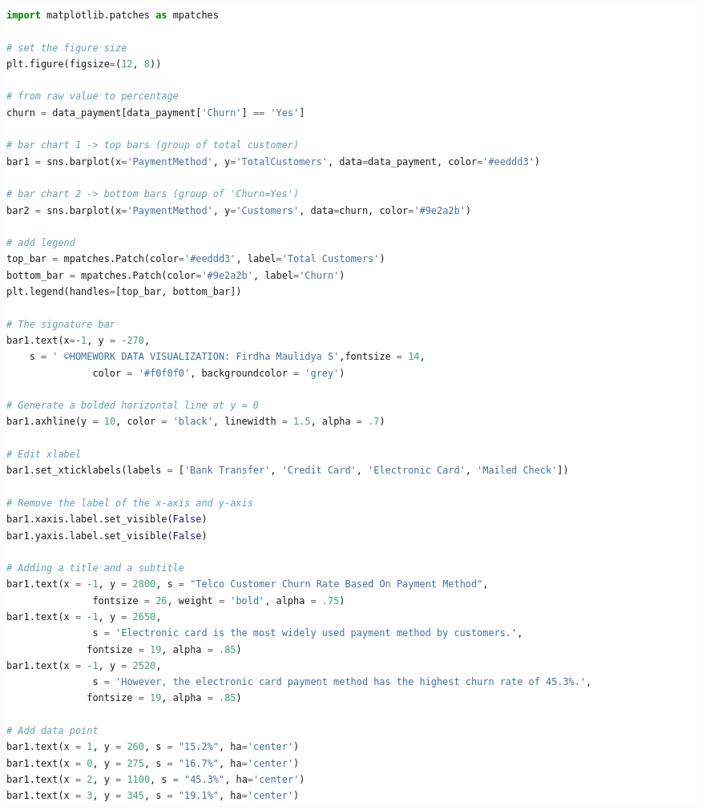 
```python
import matplotlib.patches as mpatches

# set the figure size
plt.figure(figsize=(12, 8))

# from raw value to percentage
churn = data_payment[data_payment['Churn'] == 'Yes']

# bar chart 1 -> top bars (group of total customer)
bar1 = sns.barplot(x='PaymentMethod', y='TotalCustomers', data=data_payment, color='#eeddd3')

# bar chart 2 -> bottom bars (group of 'Churn=Yes')
bar2 = sns.barplot(x='PaymentMethod', y='Customers', data=churn, color='#9e2a2b')

# add legend
top_bar = mpatches.Patch(color='#eeddd3', label='Total Customers')
bottom_bar = mpatches.Patch(color='#9e2a2b', label='Churn')
plt.legend(handles=[top_bar, bottom_bar])

# The signature bar
bar1.text(x=-1, y = -270,
    s = ' ©HOMEWORK DATA VISUALIZATION: Firdha Maulidya S',fontsize = 14, 
               color = '#f0f0f0', backgroundcolor = 'grey')

# Generate a bolded horizontal line at y = 0
bar1.axhline(y = 10, color = 'black', linewidth = 1.5, alpha = .7)

# Edit xlabel
bar1.set_xticklabels(labels = ['Bank Transfer', 'Credit Card', 'Electronic Card', 'Mailed Check'])

# Remove the label of the x-axis and y-axis
bar1.xaxis.label.set_visible(False)
bar1.yaxis.label.set_visible(False)

# Adding a title and a subtitle
bar1.text(x = -1, y = 2800, s = "Telco Customer Churn Rate Based On Payment Method",
               fontsize = 26, weight = 'bold', alpha = .75)
bar1.text(x = -1, y = 2650,
               s = 'Electronic card is the most widely used payment method by customers.',
              fontsize = 19, alpha = .85)
bar1.text(x = -1, y = 2520,
               s = 'However, the electronic card payment method has the highest churn rate of 45.3%.',
              fontsize = 19, alpha = .85)

# Add data point
bar1.text(x = 1, y = 260, s = "15.2%", ha='center')
bar1.text(x = 0, y = 275, s = "16.7%", ha='center')
bar1.text(x = 2, y = 1100, s = "45.3%", ha='center')
bar1.text(x = 3, y = 345, s = "19.1%", ha='center')
```
